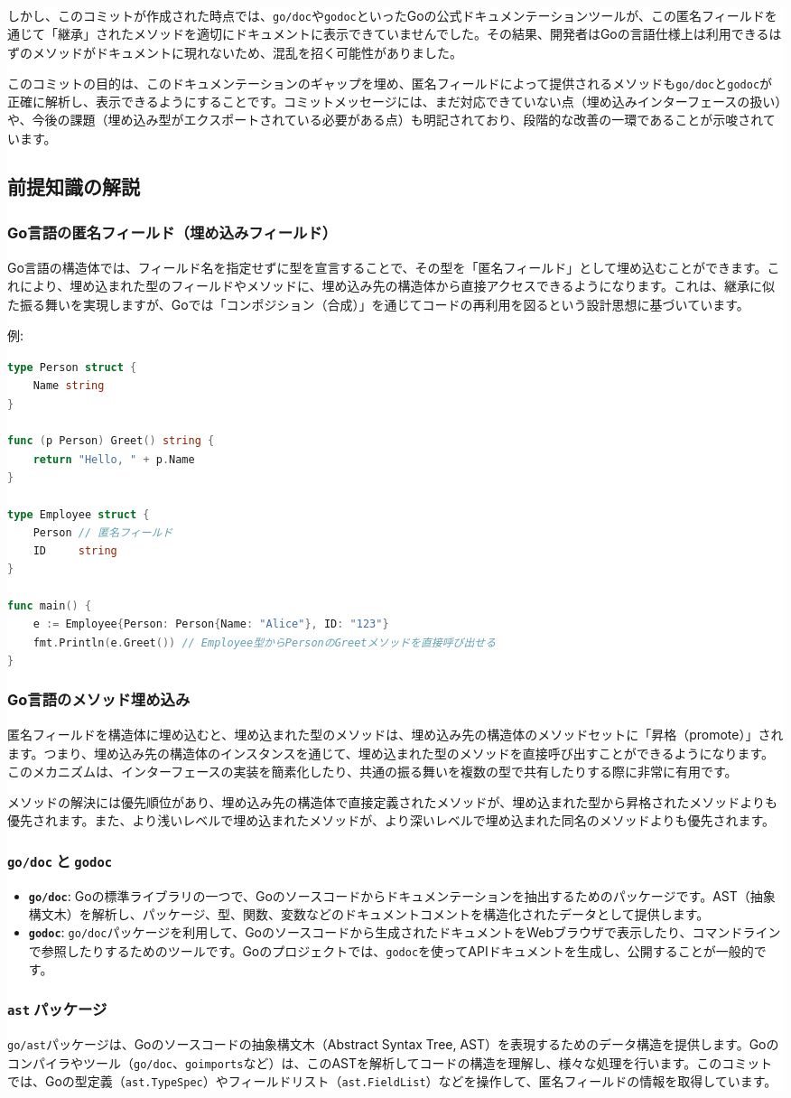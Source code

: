 しかし、このコミットが作成された時点では、`go/doc`や`godoc`といったGoの公式ドキュメンテーションツールが、この匿名フィールドを通じて「継承」されたメソッドを適切にドキュメントに表示できていませんでした。その結果、開発者はGoの言語仕様上は利用できるはずのメソッドがドキュメントに現れないため、混乱を招く可能性がありました。

このコミットの目的は、このドキュメンテーションのギャップを埋め、匿名フィールドによって提供されるメソッドも`go/doc`と`godoc`が正確に解析し、表示できるようにすることです。コミットメッセージには、まだ対応できていない点（埋め込みインターフェースの扱い）や、今後の課題（埋め込み型がエクスポートされている必要がある点）も明記されており、段階的な改善の一環であることが示唆されています。

## 前提知識の解説

### Go言語の匿名フィールド（埋め込みフィールド）

Go言語の構造体では、フィールド名を指定せずに型を宣言することで、その型を「匿名フィールド」として埋め込むことができます。これにより、埋め込まれた型のフィールドやメソッドに、埋め込み先の構造体から直接アクセスできるようになります。これは、継承に似た振る舞いを実現しますが、Goでは「コンポジション（合成）」を通じてコードの再利用を図るという設計思想に基づいています。

例:
```go
type Person struct {
    Name string
}

func (p Person) Greet() string {
    return "Hello, " + p.Name
}

type Employee struct {
    Person // 匿名フィールド
    ID     string
}

func main() {
    e := Employee{Person: Person{Name: "Alice"}, ID: "123"}
    fmt.Println(e.Greet()) // Employee型からPersonのGreetメソッドを直接呼び出せる
}
```

### Go言語のメソッド埋め込み

匿名フィールドを構造体に埋め込むと、埋め込まれた型のメソッドは、埋め込み先の構造体のメソッドセットに「昇格（promote）」されます。つまり、埋め込み先の構造体のインスタンスを通じて、埋め込まれた型のメソッドを直接呼び出すことができるようになります。このメカニズムは、インターフェースの実装を簡素化したり、共通の振る舞いを複数の型で共有したりする際に非常に有用です。

メソッドの解決には優先順位があり、埋め込み先の構造体で直接定義されたメソッドが、埋め込まれた型から昇格されたメソッドよりも優先されます。また、より浅いレベルで埋め込まれたメソッドが、より深いレベルで埋め込まれた同名のメソッドよりも優先されます。

### `go/doc` と `godoc`

*   **`go/doc`**: Goの標準ライブラリの一つで、Goのソースコードからドキュメンテーションを抽出するためのパッケージです。AST（抽象構文木）を解析し、パッケージ、型、関数、変数などのドキュメントコメントを構造化されたデータとして提供します。
*   **`godoc`**: `go/doc`パッケージを利用して、Goのソースコードから生成されたドキュメントをWebブラウザで表示したり、コマンドラインで参照したりするためのツールです。Goのプロジェクトでは、`godoc`を使ってAPIドキュメントを生成し、公開することが一般的です。

### `ast` パッケージ

`go/ast`パッケージは、Goのソースコードの抽象構文木（Abstract Syntax Tree, AST）を表現するためのデータ構造を提供します。Goのコンパイラやツール（`go/doc`、`goimports`など）は、このASTを解析してコードの構造を理解し、様々な処理を行います。このコミットでは、Goの型定義（`ast.TypeSpec`）やフィールドリスト（`ast.FieldList`）などを操作して、匿名フィールドの情報を取得しています。
